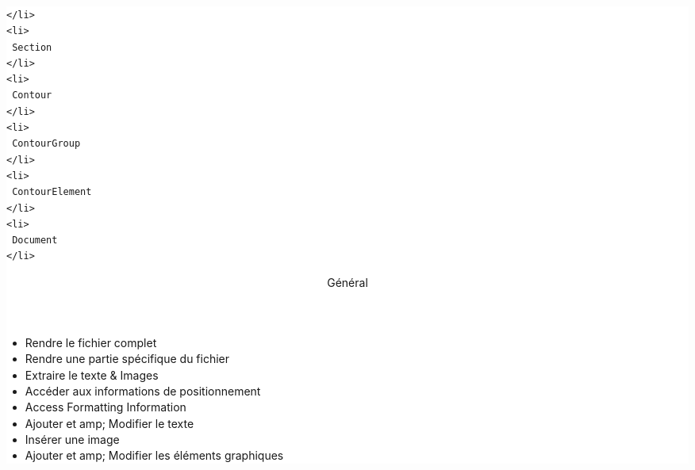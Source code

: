     </li>
    <li>
     Section
    </li>
    <li>
     Contour
    </li>
    <li>
     ContourGroup
    </li>
    <li>
     ContourElement
    </li>
    <li>
     Document
    </li>
   </ul>
  </div>
  
  <div class="d1-col d1-right">
   <header>
    <i class="fa fa-bars">
    </i>
    Général
   </header>
   <ul>
    <li>
     Rendre le fichier complet
    </li>
    <li>
     Rendre une partie spécifique du fichier
    </li>
    <li>
     Extraire le texte &amp; Images
    </li>
    <li>
     Accéder aux informations de positionnement
    </li>
    <li>
     Access Formatting Information
    </li>
    <li>
     Ajouter et amp; Modifier le texte
    </li>
    <li>
     Insérer une image
    </li>
    <li>
     Ajouter et amp; Modifier les éléments graphiques
    </li>
   </ul>
  </div>
  